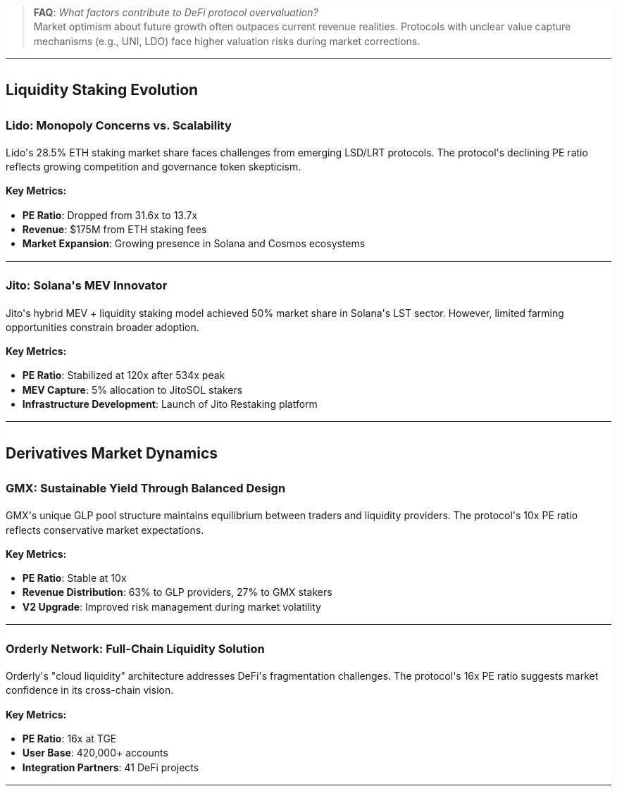 > **FAQ**: *What factors contribute to DeFi protocol overvaluation?*  
> Market optimism about future growth often outpaces current revenue realities. Protocols with unclear value capture mechanisms (e.g., UNI, LDO) face higher valuation risks during market corrections.

---

## Liquidity Staking Evolution

### Lido: Monopoly Concerns vs. Scalability
Lido's 28.5% ETH staking market share faces challenges from emerging LSD/LRT protocols. The protocol's declining PE ratio reflects growing competition and governance token skepticism.

**Key Metrics:**
- **PE Ratio**: Dropped from 31.6x to 13.7x
- **Revenue**: $175M from ETH staking fees
- **Market Expansion**: Growing presence in Solana and Cosmos ecosystems

---

### Jito: Solana's MEV Innovator
Jito's hybrid MEV + liquidity staking model achieved 50% market share in Solana's LST sector. However, limited farming opportunities constrain broader adoption.

**Key Metrics:**
- **PE Ratio**: Stabilized at 120x after 534x peak
- **MEV Capture**: 5% allocation to JitoSOL stakers
- **Infrastructure Development**: Launch of Jito Restaking platform

---

## Derivatives Market Dynamics

### GMX: Sustainable Yield Through Balanced Design
GMX's unique GLP pool structure maintains equilibrium between traders and liquidity providers. The protocol's 10x PE ratio reflects conservative market expectations.

**Key Metrics:**
- **PE Ratio**: Stable at 10x
- **Revenue Distribution**: 63% to GLP providers, 27% to GMX stakers
- **V2 Upgrade**: Improved risk management during market volatility

---

### Orderly Network: Full-Chain Liquidity Solution
Orderly's "cloud liquidity" architecture addresses DeFi's fragmentation challenges. The protocol's 16x PE ratio suggests market confidence in its cross-chain vision.

**Key Metrics:**
- **PE Ratio**: 16x at TGE
- **User Base**: 420,000+ accounts
- **Integration Partners**: 41 DeFi projects

---